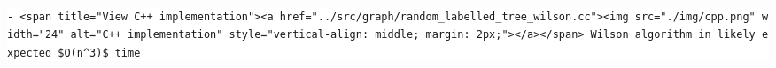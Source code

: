     - <span title="View C++ implementation"><a href="../src/graph/random_labelled_tree_wilson.cc"><img src="./img/cpp.png" width="24" alt="C++ implementation" style="vertical-align: middle; margin: 2px;"></a></span> Wilson algorithm in likely expected $O(n^3)$ time

